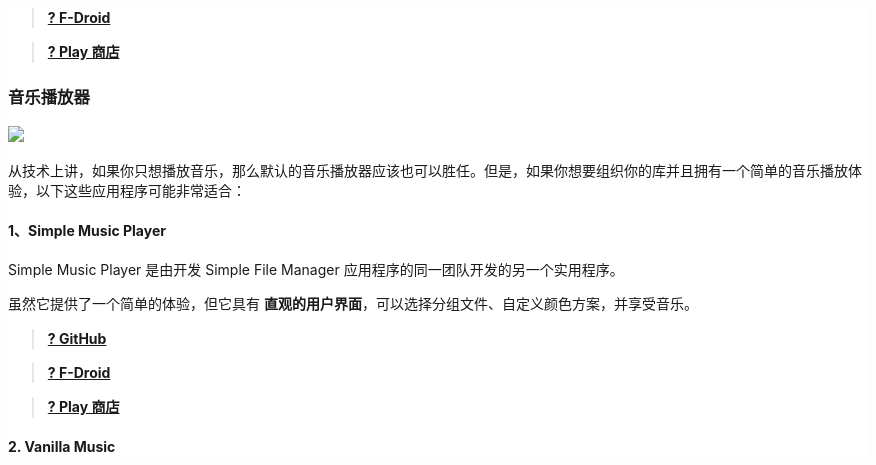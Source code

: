 

> 
> **[? F-Droid](https://f-droid.org/packages/app.seeneva.reader/)**
> 
> 
> 



> 
> **[? Play 商店](https://play.google.com/store/apps/details?id=app.seeneva.reader)**
> 
> 
> 


### 音乐播放器


![](/Asserts/Images//attachment/album/202306/12/164557kygq1qkggzw1wyn7.png)


从技术上讲，如果你只想播放音乐，那么默认的音乐播放器应该也可以胜任。但是，如果你想要组织你的库并且拥有一个简单的音乐播放体验，以下这些应用程序可能非常适合：


#### 1、Simple Music Player


Simple Music Player 是由开发 Simple File Manager 应用程序的同一团队开发的另一个实用程序。


虽然它提供了一个简单的体验，但它具有 **直观的用户界面**，可以选择分组文件、自定义颜色方案，并享受音乐。



> 
> **[? GitHub](https://github.com/SimpleMobileTools/Simple-Music-Player)**
> 
> 
> 



> 
> **[? F-Droid](https://f-droid.org/packages/com.simplemobiletools.musicplayer/)**
> 
> 
> 



> 
> **[? Play 商店](https://play.google.com/store/apps/details?id=com.simplemobiletools.musicplayer)**
> 
> 
> 


#### 2. Vanilla Music

